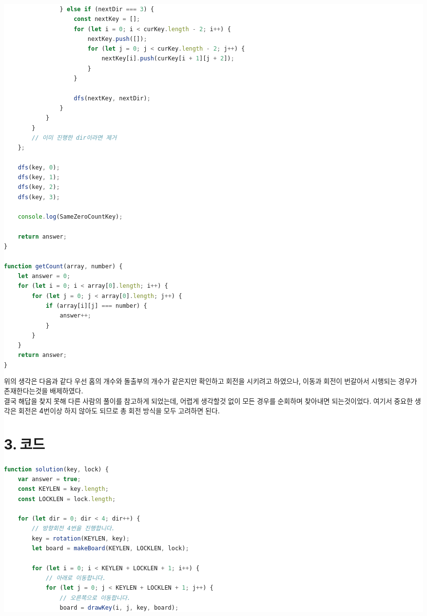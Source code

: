 ```js
				} else if (nextDir === 3) {
					const nextKey = [];
					for (let i = 0; i < curKey.length - 2; i++) {
						nextKey.push([]);
						for (let j = 0; j < curKey.length - 2; j++) {
							nextKey[i].push(curKey[i + 1][j + 2]);
						}
					}

					dfs(nextKey, nextDir);
				}
			}
		}
		// 이미 진행한 dir이라면 제거
	};

	dfs(key, 0);
	dfs(key, 1);
	dfs(key, 2);
	dfs(key, 3);

	console.log(SameZeroCountKey);

	return answer;
}

function getCount(array, number) {
	let answer = 0;
	for (let i = 0; i < array[0].length; i++) {
		for (let j = 0; j < array[0].length; j++) {
			if (array[i][j] === number) {
				answer++;
			}
		}
	}
	return answer;
}
```

위의 생각은 다음과 같다 우선 홈의 개수와 돌출부의 개수가 같은지만 확인하고 회전을 시키려고 하였으나,
이동과 회전이 번갈아서 시행되는 경우가 존재한다는것을 배제하였다.  
결국 해답을 찾지 못해 다른 사람의 풀이를 참고하게 되었는데,
어렵게 생각할것 없이 모든 경우를 순회하며 찾아내면 되는것이었다. 여기서 중요한 생각은
회전은 4번이상 하지 않아도 되므로 총 회전 방식을 모두 고려하면 된다.

# 3. 코드

```js
function solution(key, lock) {
	var answer = true;
	const KEYLEN = key.length;
	const LOCKLEN = lock.length;

	for (let dir = 0; dir < 4; dir++) {
		// 방향회전 4번을 진행합니다.
		key = rotation(KEYLEN, key);
		let board = makeBoard(KEYLEN, LOCKLEN, lock);

		for (let i = 0; i < KEYLEN + LOCKLEN + 1; i++) {
			// 아래로 이동합니다.
			for (let j = 0; j < KEYLEN + LOCKLEN + 1; j++) {
				// 오른쪽으로 이동합니다.
				board = drawKey(i, j, key, board);
```